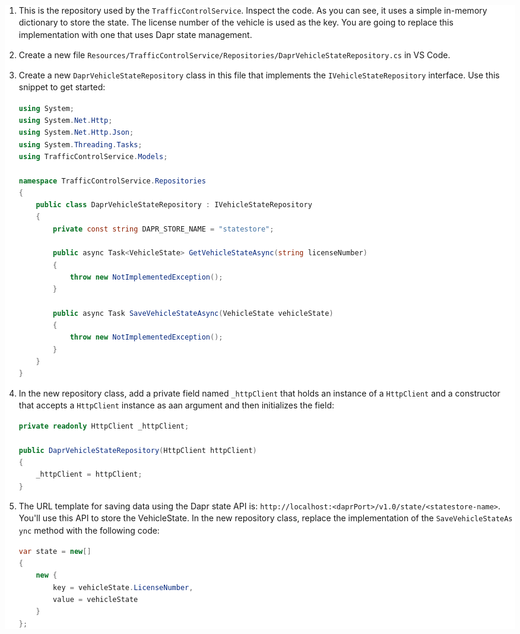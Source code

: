 1.  This is the repository used by the `TrafficControlService`. Inspect the code. As you can see, it uses a simple in-memory dictionary to store the state. The license number of the vehicle is used as the key. You are going to replace this implementation with one that uses Dapr state management.

1.  Create a new file `Resources/TrafficControlService/Repositories/DaprVehicleStateRepository.cs` in VS Code.

1.  Create a new `DaprVehicleStateRepository` class in this file that implements the `IVehicleStateRepository` interface. Use this snippet to get started:

    ```csharp
    using System;
    using System.Net.Http;
    using System.Net.Http.Json;
    using System.Threading.Tasks;
    using TrafficControlService.Models;
    
    namespace TrafficControlService.Repositories
    {
        public class DaprVehicleStateRepository : IVehicleStateRepository
        {
            private const string DAPR_STORE_NAME = "statestore";

            public async Task<VehicleState> GetVehicleStateAsync(string licenseNumber)
            {
                throw new NotImplementedException();
            }
    
            public async Task SaveVehicleStateAsync(VehicleState vehicleState)
            {
                throw new NotImplementedException();
            }
        }
    }
    ```

 1. In the new repository class, add a private field named `_httpClient` that holds an instance of a `HttpClient` and a constructor that accepts a `HttpClient` instance as aan argument and then initializes the field:

    ```csharp
    private readonly HttpClient _httpClient;
    
    public DaprVehicleStateRepository(HttpClient httpClient)
    {
        _httpClient = httpClient;
    }
    ```

 1. The URL template for saving data using the Dapr state API is: `http://localhost:<daprPort>/v1.0/state/<statestore-name>`. You'll use this API to store the VehicleState. In the new repository class, replace the implementation of the `SaveVehicleStateAsync` method with the following code:

    ```csharp
    var state = new[]
    {
        new { 
            key = vehicleState.LicenseNumber,
            value = vehicleState
        }
    };
    